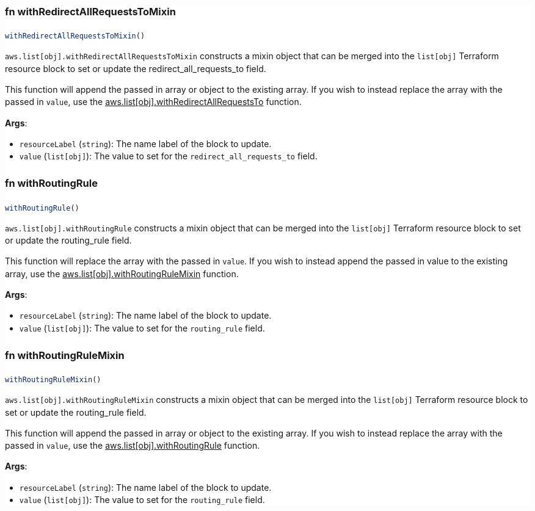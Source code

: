 
### fn withRedirectAllRequestsToMixin

```ts
withRedirectAllRequestsToMixin()
```

`aws.list[obj].withRedirectAllRequestsToMixin` constructs a mixin object that can be merged into the `list[obj]`
Terraform resource block to set or update the redirect_all_requests_to field.

This function will append the passed in array or object to the existing array. If you wish
to instead replace the array with the passed in `value`, use the [aws.list[obj].withRedirectAllRequestsTo](TODO)
function.


**Args**:
  - `resourceLabel` (`string`): The name label of the block to update.
  - `value` (`list[obj]`): The value to set for the `redirect_all_requests_to` field.


### fn withRoutingRule

```ts
withRoutingRule()
```

`aws.list[obj].withRoutingRule` constructs a mixin object that can be merged into the `list[obj]`
Terraform resource block to set or update the routing_rule field.

This function will replace the array with the passed in `value`. If you wish to instead append the
passed in value to the existing array, use the [aws.list[obj].withRoutingRuleMixin](TODO) function.


**Args**:
  - `resourceLabel` (`string`): The name label of the block to update.
  - `value` (`list[obj]`): The value to set for the `routing_rule` field.


### fn withRoutingRuleMixin

```ts
withRoutingRuleMixin()
```

`aws.list[obj].withRoutingRuleMixin` constructs a mixin object that can be merged into the `list[obj]`
Terraform resource block to set or update the routing_rule field.

This function will append the passed in array or object to the existing array. If you wish
to instead replace the array with the passed in `value`, use the [aws.list[obj].withRoutingRule](TODO)
function.


**Args**:
  - `resourceLabel` (`string`): The name label of the block to update.
  - `value` (`list[obj]`): The value to set for the `routing_rule` field.
